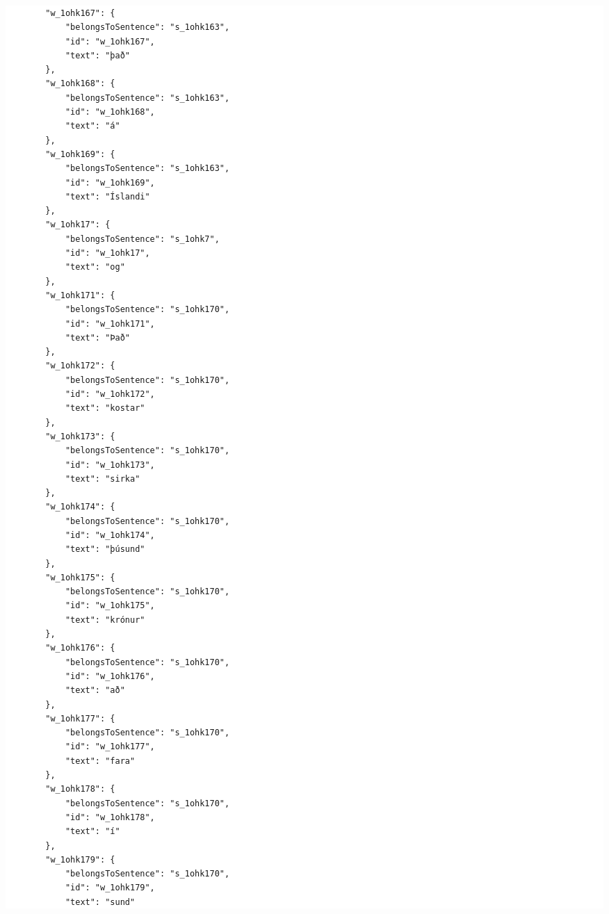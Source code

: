             "w_1ohk167": {
                "belongsToSentence": "s_1ohk163",
                "id": "w_1ohk167",
                "text": "það"
            },
            "w_1ohk168": {
                "belongsToSentence": "s_1ohk163",
                "id": "w_1ohk168",
                "text": "á"
            },
            "w_1ohk169": {
                "belongsToSentence": "s_1ohk163",
                "id": "w_1ohk169",
                "text": "Íslandi"
            },
            "w_1ohk17": {
                "belongsToSentence": "s_1ohk7",
                "id": "w_1ohk17",
                "text": "og"
            },
            "w_1ohk171": {
                "belongsToSentence": "s_1ohk170",
                "id": "w_1ohk171",
                "text": "Það"
            },
            "w_1ohk172": {
                "belongsToSentence": "s_1ohk170",
                "id": "w_1ohk172",
                "text": "kostar"
            },
            "w_1ohk173": {
                "belongsToSentence": "s_1ohk170",
                "id": "w_1ohk173",
                "text": "sirka"
            },
            "w_1ohk174": {
                "belongsToSentence": "s_1ohk170",
                "id": "w_1ohk174",
                "text": "þúsund"
            },
            "w_1ohk175": {
                "belongsToSentence": "s_1ohk170",
                "id": "w_1ohk175",
                "text": "krónur"
            },
            "w_1ohk176": {
                "belongsToSentence": "s_1ohk170",
                "id": "w_1ohk176",
                "text": "að"
            },
            "w_1ohk177": {
                "belongsToSentence": "s_1ohk170",
                "id": "w_1ohk177",
                "text": "fara"
            },
            "w_1ohk178": {
                "belongsToSentence": "s_1ohk170",
                "id": "w_1ohk178",
                "text": "í"
            },
            "w_1ohk179": {
                "belongsToSentence": "s_1ohk170",
                "id": "w_1ohk179",
                "text": "sund"